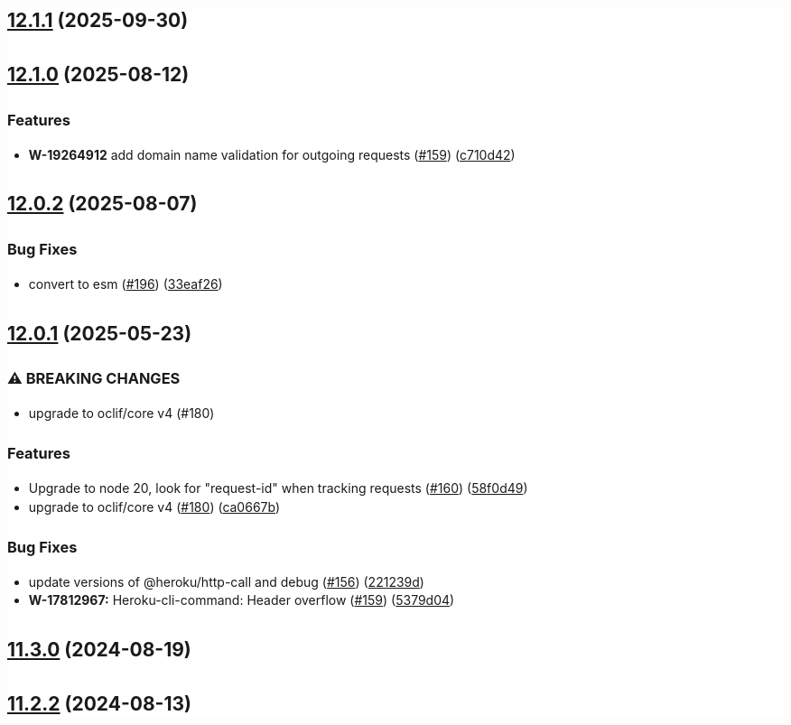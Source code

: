 ## [12.1.1](https://github.com/heroku/heroku-cli-command/compare/v12.1.0...v12.1.1) (2025-09-30)
## [12.1.0](https://github.com/heroku/heroku-cli-command/compare/v12.0.2...v12.1.0) (2025-08-12)

### Features

* **W-19264912** add domain name validation for outgoing requests ([#159](https://github.com/heroku/heroku-cli-command/issues/218)) ([c710d42](https://github.com/heroku/heroku-cli-command/commit/c710d4278cb429635b638083dbabf1db6420a438))

## [12.0.2](https://github.com/heroku/heroku-cli-command/compare/v12.0.1...v12.0.2) (2025-08-07)

### Bug Fixes

* convert to esm ([#196](https://github.com/heroku/heroku-cli-command/issues/196)) ([33eaf26](https://github.com/heroku/heroku-cli-command/commit/33eaf26ca4725f9f8e1deeb5f078e342a06bfbe0))
## [12.0.1](https://github.com/heroku/heroku-cli-command/compare/v11.3.0...v12.0.1) (2025-05-23)

### ⚠ BREAKING CHANGES

* upgrade to oclif/core v4 (#180)

### Features

* Upgrade to node 20, look for "request-id" when tracking requests ([#160](https://github.com/heroku/heroku-cli-command/issues/160)) ([58f0d49](https://github.com/heroku/heroku-cli-command/commit/58f0d49539f39e2e4e10202ea3f6421298242791))
* upgrade to oclif/core v4 ([#180](https://github.com/heroku/heroku-cli-command/issues/180)) ([ca0667b](https://github.com/heroku/heroku-cli-command/commit/ca0667b0c4a773509d7a663fe545bae41459fb09))

### Bug Fixes

* update versions of @heroku/http-call and debug ([#156](https://github.com/heroku/heroku-cli-command/issues/156)) ([221239d](https://github.com/heroku/heroku-cli-command/commit/221239d7e7a2e3b45d3040cc96d1c7198cc135c2))
* **W-17812967:** Heroku-cli-command: Header overflow ([#159](https://github.com/heroku/heroku-cli-command/issues/159)) ([5379d04](https://github.com/heroku/heroku-cli-command/commit/5379d0448f934090091c93703b56b75e7c00faa5))
## [11.3.0](https://github.com/heroku/heroku-cli-command/compare/v11.2.2...v11.3.0) (2024-08-19)
## [11.2.2](https://github.com/heroku/heroku-cli-command/compare/v11.2.0...v11.2.2) (2024-08-13)
